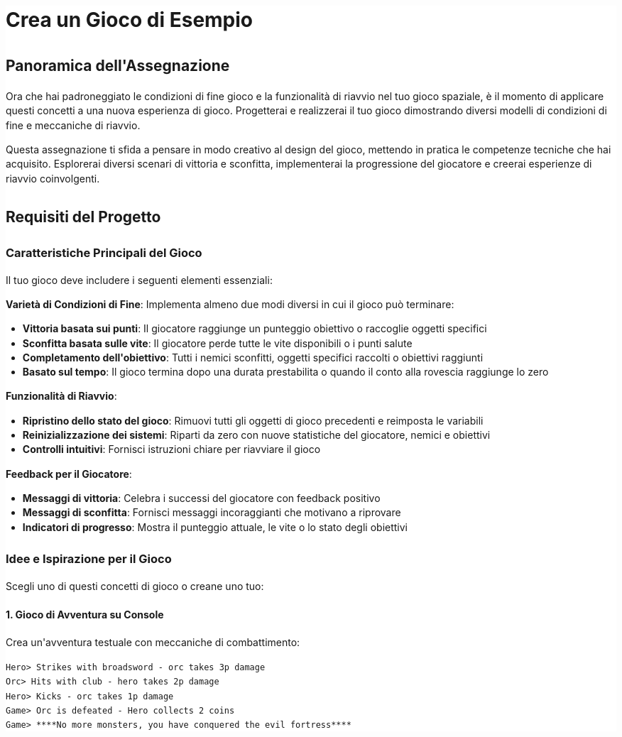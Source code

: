
# Crea un Gioco di Esempio

## Panoramica dell'Assegnazione

Ora che hai padroneggiato le condizioni di fine gioco e la funzionalità di riavvio nel tuo gioco spaziale, è il momento di applicare questi concetti a una nuova esperienza di gioco. Progetterai e realizzerai il tuo gioco dimostrando diversi modelli di condizioni di fine e meccaniche di riavvio.

Questa assegnazione ti sfida a pensare in modo creativo al design del gioco, mettendo in pratica le competenze tecniche che hai acquisito. Esplorerai diversi scenari di vittoria e sconfitta, implementerai la progressione del giocatore e creerai esperienze di riavvio coinvolgenti.

## Requisiti del Progetto

### Caratteristiche Principali del Gioco

Il tuo gioco deve includere i seguenti elementi essenziali:

**Varietà di Condizioni di Fine**: Implementa almeno due modi diversi in cui il gioco può terminare:
- **Vittoria basata sui punti**: Il giocatore raggiunge un punteggio obiettivo o raccoglie oggetti specifici
- **Sconfitta basata sulle vite**: Il giocatore perde tutte le vite disponibili o i punti salute
- **Completamento dell'obiettivo**: Tutti i nemici sconfitti, oggetti specifici raccolti o obiettivi raggiunti
- **Basato sul tempo**: Il gioco termina dopo una durata prestabilita o quando il conto alla rovescia raggiunge lo zero

**Funzionalità di Riavvio**: 
- **Ripristino dello stato del gioco**: Rimuovi tutti gli oggetti di gioco precedenti e reimposta le variabili
- **Reinizializzazione dei sistemi**: Riparti da zero con nuove statistiche del giocatore, nemici e obiettivi
- **Controlli intuitivi**: Fornisci istruzioni chiare per riavviare il gioco

**Feedback per il Giocatore**:
- **Messaggi di vittoria**: Celebra i successi del giocatore con feedback positivo
- **Messaggi di sconfitta**: Fornisci messaggi incoraggianti che motivano a riprovare
- **Indicatori di progresso**: Mostra il punteggio attuale, le vite o lo stato degli obiettivi

### Idee e Ispirazione per il Gioco

Scegli uno di questi concetti di gioco o creane uno tuo:

#### 1. Gioco di Avventura su Console
Crea un'avventura testuale con meccaniche di combattimento:

```
Hero> Strikes with broadsword - orc takes 3p damage
Orc> Hits with club - hero takes 2p damage  
Hero> Kicks - orc takes 1p damage
Game> Orc is defeated - Hero collects 2 coins
Game> ****No more monsters, you have conquered the evil fortress****
```
